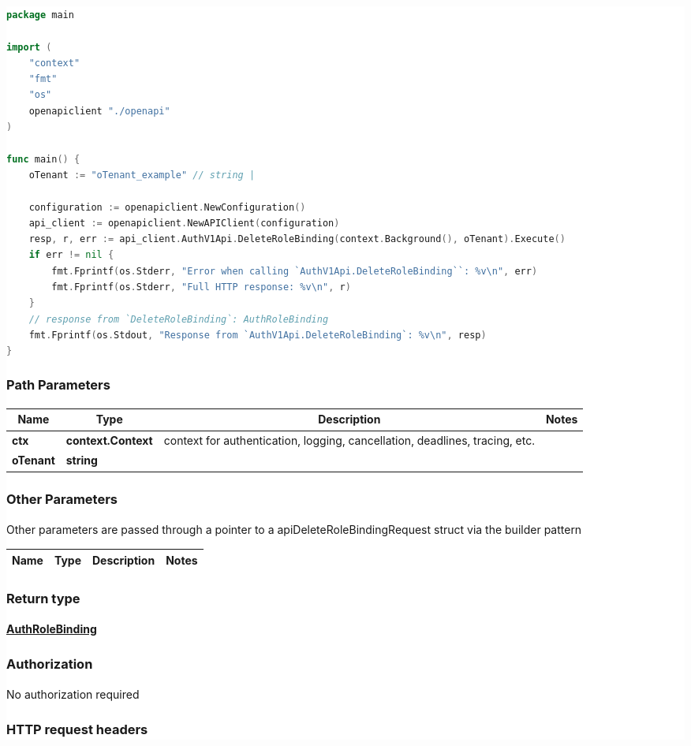 ```go
package main

import (
    "context"
    "fmt"
    "os"
    openapiclient "./openapi"
)

func main() {
    oTenant := "oTenant_example" // string | 

    configuration := openapiclient.NewConfiguration()
    api_client := openapiclient.NewAPIClient(configuration)
    resp, r, err := api_client.AuthV1Api.DeleteRoleBinding(context.Background(), oTenant).Execute()
    if err != nil {
        fmt.Fprintf(os.Stderr, "Error when calling `AuthV1Api.DeleteRoleBinding``: %v\n", err)
        fmt.Fprintf(os.Stderr, "Full HTTP response: %v\n", r)
    }
    // response from `DeleteRoleBinding`: AuthRoleBinding
    fmt.Fprintf(os.Stdout, "Response from `AuthV1Api.DeleteRoleBinding`: %v\n", resp)
}
```

### Path Parameters


Name | Type | Description  | Notes
------------- | ------------- | ------------- | -------------
**ctx** | **context.Context** | context for authentication, logging, cancellation, deadlines, tracing, etc.
**oTenant** | **string** |  | 

### Other Parameters

Other parameters are passed through a pointer to a apiDeleteRoleBindingRequest struct via the builder pattern


Name | Type | Description  | Notes
------------- | ------------- | ------------- | -------------


### Return type

[**AuthRoleBinding**](authRoleBinding.md)

### Authorization

No authorization required

### HTTP request headers
